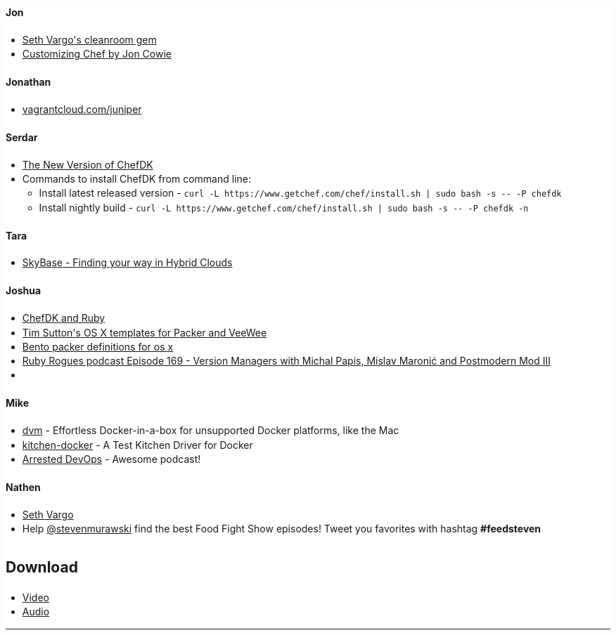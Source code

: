 #### Jon

* [Seth Vargo's cleanroom gem](https://github.com/sethvargo/cleanroom)
* [Customizing Chef by Jon Cowie](http://www.amazon.com/Customizing-Chef-Jon-Cowie/dp/149194935X/ref=sr_1_1?ie=UTF8&qid=1409348329&sr=8-1&keywords=Customizing+Chef)

#### Jonathan

* [vagrantcloud.com/juniper](http://www.vagrantcloud.com/juniper)

#### Serdar

* [The New Version of ChefDK](http://downloads.getchef.com/chef-dk/)
* Commands to install ChefDK from command line:
  * Install latest released version - `curl -L https://www.getchef.com/chef/install.sh | sudo bash -s -- -P chefdk`
  * Install nightly build - `curl -L https://www.getchef.com/chef/install.sh | sudo bash -s -- -P chefdk -n`

#### Tara

* [SkyBase - Finding your way in Hybrid Clouds](http://www.slideshare.net/VladKuusk/sky-base-presentation)

#### Joshua

* [ChefDK and Ruby](http://jtimberman.housepub.org/blog/2014/04/30/chefdk-and-ruby/)
* [Tim Sutton's OS X templates for Packer and VeeWee](https://github.com/timsutton/osx-vm-templates)
* [Bento packer definitions for os x](https://github.com/opscode/bento)
* [Ruby Rogues podcast Episode 169 - Version Managers with Michal Papis, Mislav Maronić and Postmodern Mod III](http://rubyrogues.com/169-rr-version-managers-with-michal-papis-mislav-maronic-and-postmodern-mod-iii/)
*

#### Mike

* [dvm](http://fnichol.github.io/dvm/) - Effortless Docker-in-a-box for unsupported Docker platforms, like the Mac
* [kitchen-docker](https://github.com/portertech/kitchen-docker) - A Test Kitchen Driver for Docker
* [Arrested DevOps](http://www.arresteddevops.com/) - Awesome podcast!


#### Nathen

* [Seth Vargo](http://twitter.com/sethvargo)
* Help [@stevenmurawski](https://twitter.com/stevenmurawski) find the best Food Fight Show episodes!  Tweet you favorites with hashtag **\#feedsteven**

Download
--------
* [Video](http://youtu.be/Mm2lsAwd7yA)
* [Audio](http://traffic.libsyn.com/foodfight/FoodFightShow78-ChefDK.mp3)

<hr />
